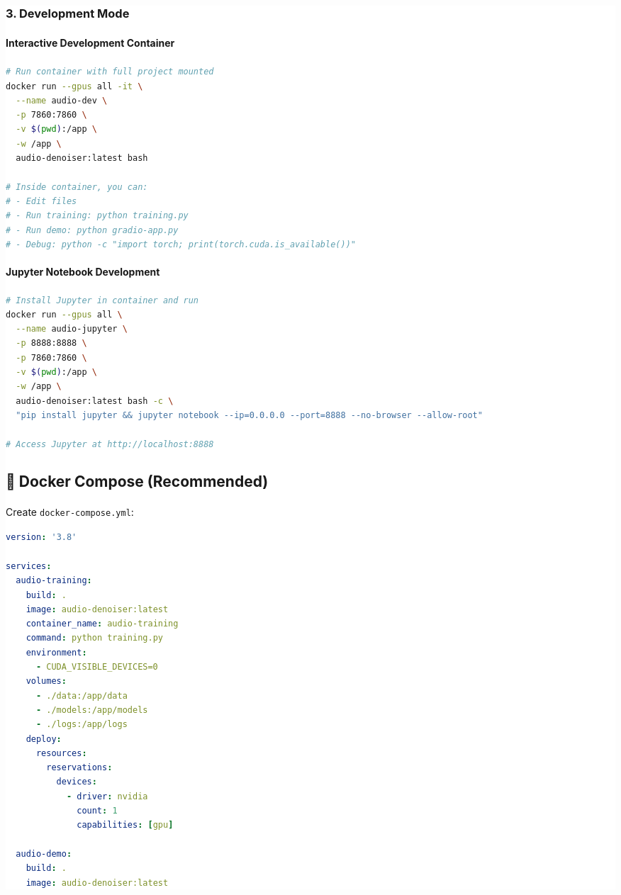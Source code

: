 ### 3. Development Mode

#### Interactive Development Container
```bash
# Run container with full project mounted
docker run --gpus all -it \
  --name audio-dev \
  -p 7860:7860 \
  -v $(pwd):/app \
  -w /app \
  audio-denoiser:latest bash

# Inside container, you can:
# - Edit files
# - Run training: python training.py
# - Run demo: python gradio-app.py
# - Debug: python -c "import torch; print(torch.cuda.is_available())"
```

#### Jupyter Notebook Development
```bash
# Install Jupyter in container and run
docker run --gpus all \
  --name audio-jupyter \
  -p 8888:8888 \
  -p 7860:7860 \
  -v $(pwd):/app \
  -w /app \
  audio-denoiser:latest bash -c \
  "pip install jupyter && jupyter notebook --ip=0.0.0.0 --port=8888 --no-browser --allow-root"

# Access Jupyter at http://localhost:8888
```

## 🔧 Docker Compose (Recommended)

Create `docker-compose.yml`:

```yaml
version: '3.8'

services:
  audio-training:
    build: .
    image: audio-denoiser:latest
    container_name: audio-training
    command: python training.py
    environment:
      - CUDA_VISIBLE_DEVICES=0
    volumes:
      - ./data:/app/data
      - ./models:/app/models
      - ./logs:/app/logs
    deploy:
      resources:
        reservations:
          devices:
            - driver: nvidia
              count: 1
              capabilities: [gpu]

  audio-demo:
    build: .
    image: audio-denoiser:latest
```